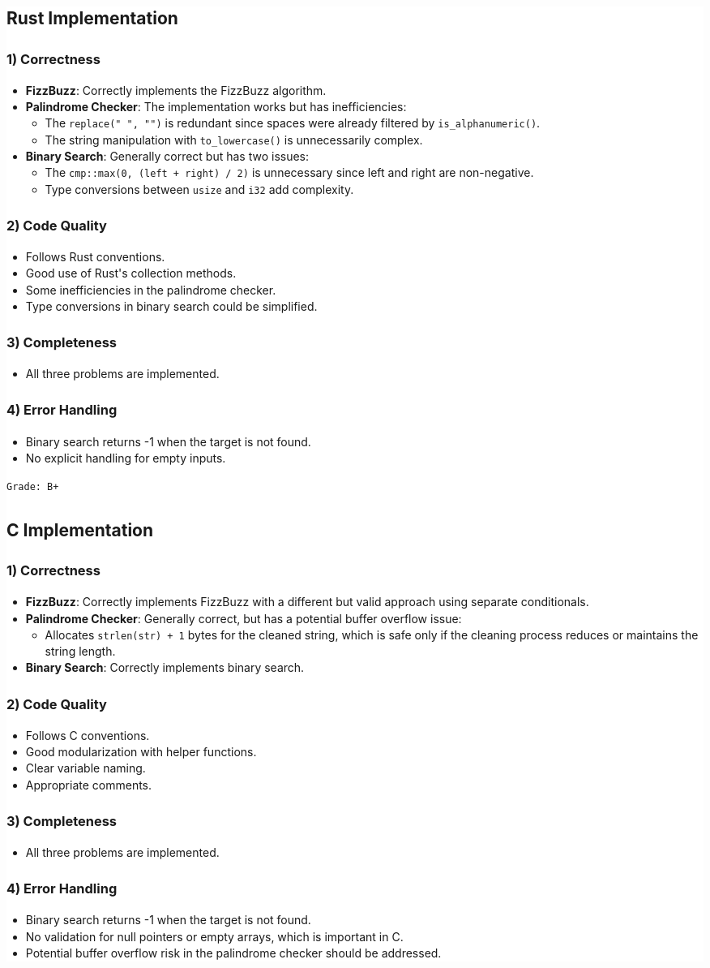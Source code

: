 ## Rust Implementation

### 1) Correctness
- **FizzBuzz**: Correctly implements the FizzBuzz algorithm.
- **Palindrome Checker**: The implementation works but has inefficiencies:
  - The `replace(" ", "")` is redundant since spaces were already filtered by `is_alphanumeric()`.
  - The string manipulation with `to_lowercase()` is unnecessarily complex.
- **Binary Search**: Generally correct but has two issues:
  - The `cmp::max(0, (left + right) / 2)` is unnecessary since left and right are non-negative.
  - Type conversions between `usize` and `i32` add complexity.

### 2) Code Quality
- Follows Rust conventions.
- Good use of Rust's collection methods.
- Some inefficiencies in the palindrome checker.
- Type conversions in binary search could be simplified.

### 3) Completeness
- All three problems are implemented.

### 4) Error Handling
- Binary search returns -1 when the target is not found.
- No explicit handling for empty inputs.

```
Grade: B+
```

## C Implementation

### 1) Correctness
- **FizzBuzz**: Correctly implements FizzBuzz with a different but valid approach using separate conditionals.
- **Palindrome Checker**: Generally correct, but has a potential buffer overflow issue:
  - Allocates `strlen(str) + 1` bytes for the cleaned string, which is safe only if the cleaning process reduces or maintains the string length.
- **Binary Search**: Correctly implements binary search.

### 2) Code Quality
- Follows C conventions.
- Good modularization with helper functions.
- Clear variable naming.
- Appropriate comments.

### 3) Completeness
- All three problems are implemented.

### 4) Error Handling
- Binary search returns -1 when the target is not found.
- No validation for null pointers or empty arrays, which is important in C.
- Potential buffer overflow risk in the palindrome checker should be addressed.
